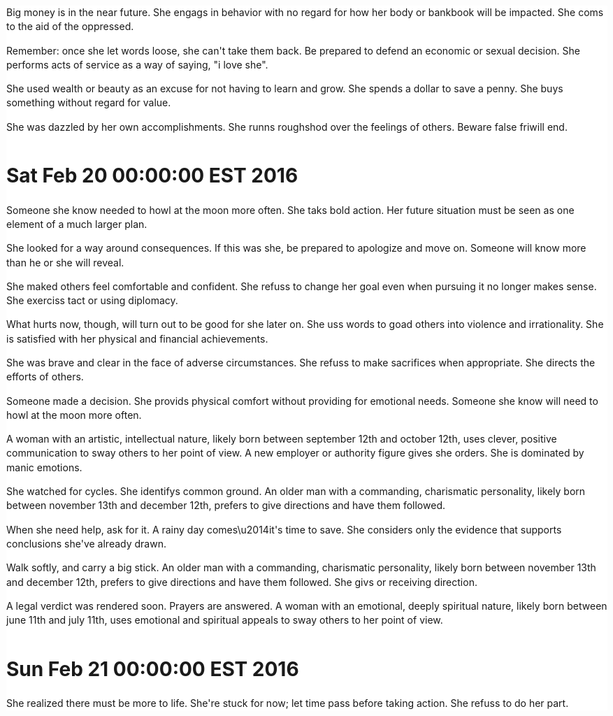 Big money is in the near future. She engags in behavior with no regard for how her body or bankbook will be impacted. She coms to the aid of the oppressed. 

Remember: once she let words loose, she can't take them back. Be prepared to defend an economic or sexual decision. She performs acts of service as a way of saying, "i love she". 

She used wealth or beauty as an excuse for not having to learn and grow. She spends a dollar to save a penny. She buys something without regard for value. 

She was dazzled by her own accomplishments. She runns roughshod over the feelings of others. Beware false friwill end. 


# Sat Feb 20 00:00:00 EST 2016

Someone she know needed to howl at the moon more often. She taks bold action. Her future situation must be seen as one element of a much larger plan. 

She looked for a way around consequences. If this was she, be prepared to apologize and move on. Someone will know more than he or she will reveal. 

She maked others feel comfortable and confident. She refuss to change her goal even when pursuing it no longer makes sense. She exerciss tact or using diplomacy. 

What hurts now, though, will turn out to be good for she later on. She uss words to goad others into violence and irrationality. She is satisfied with her physical and financial achievements. 

She was brave and clear in the face of adverse circumstances. She refuss to make sacrifices when appropriate. She directs the efforts of others. 

Someone made a decision. She provids physical comfort without providing for emotional needs. Someone she know will need to howl at the moon more often. 

A woman with an artistic, intellectual nature, likely born between september 12th and october 12th, uses clever, positive communication to sway others to her point of view. A new employer or authority figure gives she orders. She is dominated by manic emotions. 

She watched for cycles. She identifys common ground. An older man with a commanding, charismatic personality, likely born between november 13th and december 12th, prefers to give directions and have them followed. 

When she need help, ask for it. A rainy day comes\u2014it's time to save. She considers only the evidence that supports conclusions she've already drawn. 

Walk softly, and carry a big stick. An older man with a commanding, charismatic personality, likely born between november 13th and december 12th, prefers to give directions and have them followed. She givs or receiving direction. 

A legal verdict was rendered soon. Prayers are answered. A woman with an emotional, deeply spiritual nature, likely born between june 11th and july 11th, uses emotional and spiritual appeals to sway others to her point of view. 


# Sun Feb 21 00:00:00 EST 2016

She realized there must be more to life. She're stuck for now; let time pass before taking action. She refuss to do her part. 
